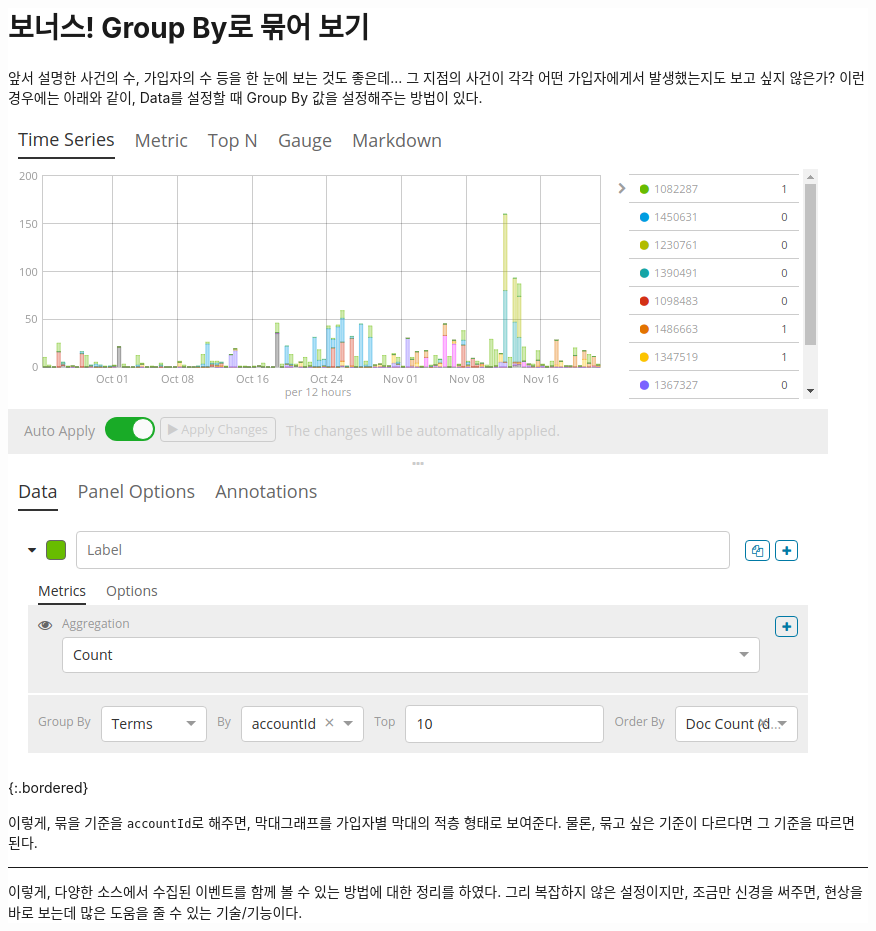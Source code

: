 # 보너스! Group By로 묶어 보기

앞서 설명한 사건의 수, 가입자의 수 등을 한 눈에 보는 것도 좋은데...
그 지점의 사건이 각각 어떤 가입자에게서 발생했는지도 보고 싶지 않은가?
이런 경우에는 아래와 같이, Data를 설정할 때 Group By 값을 설정해주는
방법이 있다.

![](/attachments/silrok/silrok-visualbuilder-40-group-by.png){:.bordered}

이렇게, 묶을 기준을 `accountId`로 해주면, 막대그래프를 가입자별 막대의
적층 형태로 보여준다. 물론, 묶고 싶은 기준이 다르다면 그 기준을 따르면
된다.

---

이렇게, 다양한 소스에서 수집된 이벤트를 함께 볼 수 있는 방법에 대한
정리를 하였다. 그리 복잡하지 않은 설정이지만, 조금만 신경을 써주면,
현상을 바로 보는데 많은 도움을 줄 수 있는 기술/기능이다.
